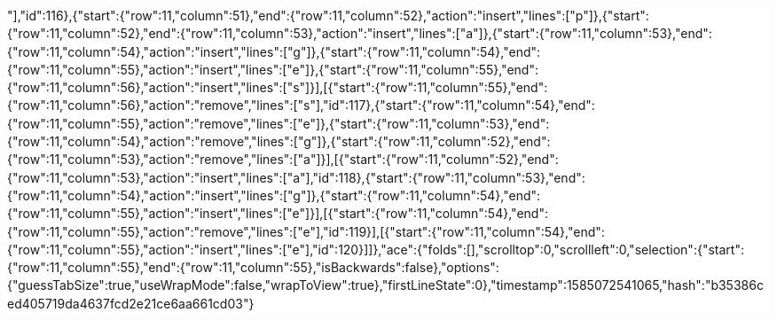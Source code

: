 "],"id":116},{"start":{"row":11,"column":51},"end":{"row":11,"column":52},"action":"insert","lines":["p"]},{"start":{"row":11,"column":52},"end":{"row":11,"column":53},"action":"insert","lines":["a"]},{"start":{"row":11,"column":53},"end":{"row":11,"column":54},"action":"insert","lines":["g"]},{"start":{"row":11,"column":54},"end":{"row":11,"column":55},"action":"insert","lines":["e"]},{"start":{"row":11,"column":55},"end":{"row":11,"column":56},"action":"insert","lines":["s"]}],[{"start":{"row":11,"column":55},"end":{"row":11,"column":56},"action":"remove","lines":["s"],"id":117},{"start":{"row":11,"column":54},"end":{"row":11,"column":55},"action":"remove","lines":["e"]},{"start":{"row":11,"column":53},"end":{"row":11,"column":54},"action":"remove","lines":["g"]},{"start":{"row":11,"column":52},"end":{"row":11,"column":53},"action":"remove","lines":["a"]}],[{"start":{"row":11,"column":52},"end":{"row":11,"column":53},"action":"insert","lines":["a"],"id":118},{"start":{"row":11,"column":53},"end":{"row":11,"column":54},"action":"insert","lines":["g"]},{"start":{"row":11,"column":54},"end":{"row":11,"column":55},"action":"insert","lines":["e"]}],[{"start":{"row":11,"column":54},"end":{"row":11,"column":55},"action":"remove","lines":["e"],"id":119}],[{"start":{"row":11,"column":54},"end":{"row":11,"column":55},"action":"insert","lines":["e"],"id":120}]]},"ace":{"folds":[],"scrolltop":0,"scrollleft":0,"selection":{"start":{"row":11,"column":55},"end":{"row":11,"column":55},"isBackwards":false},"options":{"guessTabSize":true,"useWrapMode":false,"wrapToView":true},"firstLineState":0},"timestamp":1585072541065,"hash":"b35386ced405719da4637fcd2e21ce6aa661cd03"}